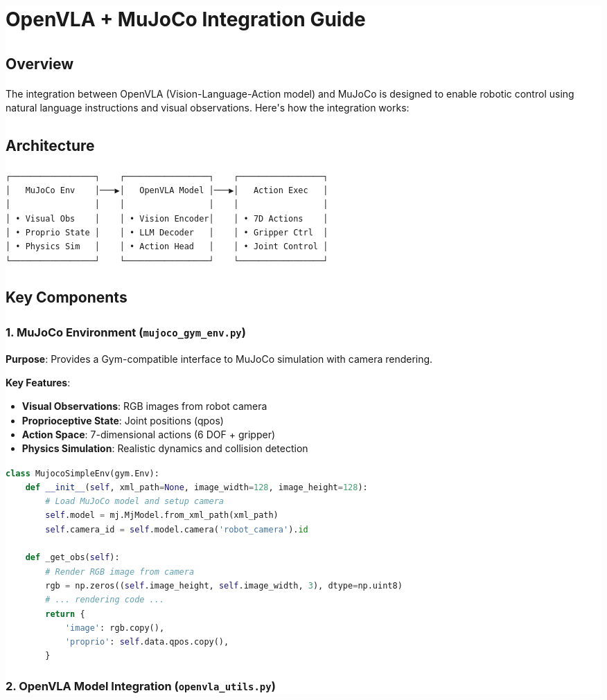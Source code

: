 # OpenVLA + MuJoCo Integration Guide

## Overview

The integration between OpenVLA (Vision-Language-Action model) and MuJoCo is designed to enable robotic control using natural language instructions and visual observations. Here's how the integration works:

## Architecture

```
┌─────────────────┐    ┌─────────────────┐    ┌─────────────────┐
│   MuJoCo Env    │───▶│   OpenVLA Model │───▶│   Action Exec   │
│                 │    │                 │    │                 │
│ • Visual Obs    │    │ • Vision Encoder│    │ • 7D Actions    │
│ • Proprio State │    │ • LLM Decoder   │    │ • Gripper Ctrl  │
│ • Physics Sim   │    │ • Action Head   │    │ • Joint Control │
└─────────────────┘    └─────────────────┘    └─────────────────┘
```

## Key Components

### 1. MuJoCo Environment (`mujoco_gym_env.py`)

**Purpose**: Provides a Gym-compatible interface to MuJoCo simulation with camera rendering.

**Key Features**:
- **Visual Observations**: RGB images from robot camera
- **Proprioceptive State**: Joint positions (qpos)
- **Action Space**: 7-dimensional actions (6 DOF + gripper)
- **Physics Simulation**: Realistic dynamics and collision detection

```python
class MujocoSimpleEnv(gym.Env):
    def __init__(self, xml_path=None, image_width=128, image_height=128):
        # Load MuJoCo model and setup camera
        self.model = mj.MjModel.from_xml_path(xml_path)
        self.camera_id = self.model.camera('robot_camera').id
        
    def _get_obs(self):
        # Render RGB image from camera
        rgb = np.zeros((self.image_height, self.image_width, 3), dtype=np.uint8)
        # ... rendering code ...
        return {
            'image': rgb.copy(),
            'proprio': self.data.qpos.copy(),
        }
```

### 2. OpenVLA Model Integration (`openvla_utils.py`)
